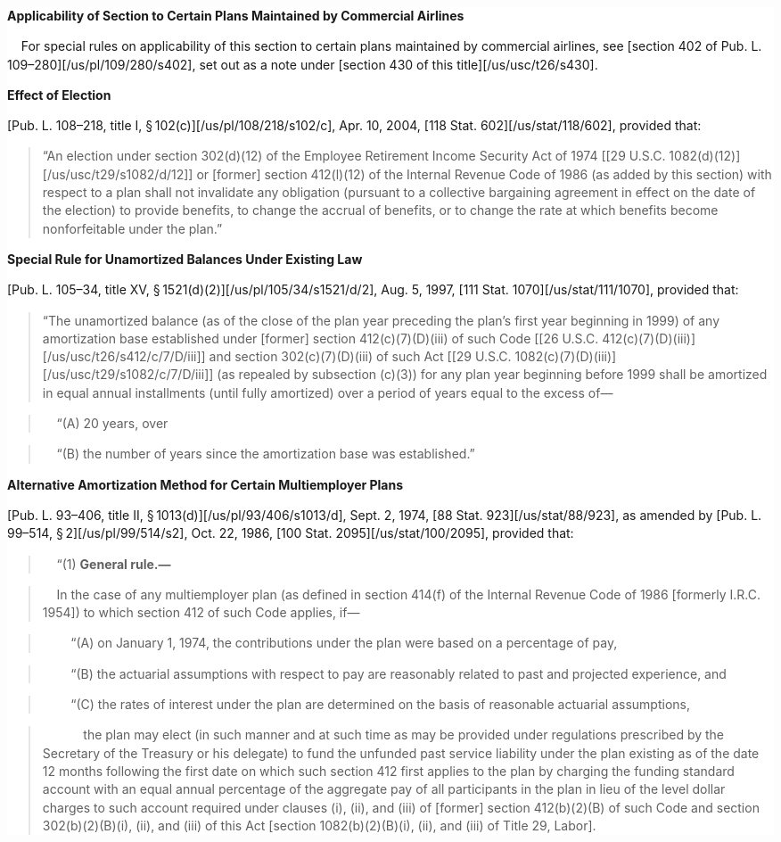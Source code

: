  __Applicability of Section to Certain Plans Maintained by Commercial Airlines__ 

    For special rules on applicability of this section to certain plans maintained by commercial airlines, see [section 402 of Pub. L. 109–280][/us/pl/109/280/s402], set out as a note under [section 430 of this title][/us/usc/t26/s430].

 __Effect of Election__ 

[Pub. L. 108–218, title I, § 102(c)][/us/pl/108/218/s102/c], Apr. 10, 2004, [118 Stat. 602][/us/stat/118/602], provided that: 

> “An election under section 302(d)(12) of the Employee Retirement Income Security Act of 1974 \[[29 U.S.C. 1082(d)(12)][/us/usc/t29/s1082/d/12]\] or \[former\] section 412(l)(12) of the Internal Revenue Code of 1986 (as added by this section) with respect to a plan shall not invalidate any obligation (pursuant to a collective bargaining agreement in effect on the date of the election) to provide benefits, to change the accrual of benefits, or to change the rate at which benefits become nonforfeitable under the plan.”

 __Special Rule for Unamortized Balances Under Existing Law__ 

[Pub. L. 105–34, title XV, § 1521(d)(2)][/us/pl/105/34/s1521/d/2], Aug. 5, 1997, [111 Stat. 1070][/us/stat/111/1070], provided that: 

> “The unamortized balance (as of the close of the plan year preceding the plan’s first year beginning in 1999) of any amortization base established under \[former\] section 412(c)(7)(D)(iii) of such Code \[[26 U.S.C. 412(c)(7)(D)(iii)][/us/usc/t26/s412/c/7/D/iii]\] and section 302(c)(7)(D)(iii) of such Act \[[29 U.S.C. 1082(c)(7)(D)(iii)][/us/usc/t29/s1082/c/7/D/iii]\] (as repealed by subsection (c)(3)) for any plan year beginning before 1999 shall be amortized in equal annual installments (until fully amortized) over a period of years equal to the excess of—

>     “(A) 20 years, over

>     “(B) the number of years since the amortization base was established.”

 __Alternative Amortization Method for Certain Multiemployer Plans__ 

[Pub. L. 93–406, title II, § 1013(d)][/us/pl/93/406/s1013/d], Sept. 2, 1974, [88 Stat. 923][/us/stat/88/923], as amended by [Pub. L. 99–514, § 2][/us/pl/99/514/s2], Oct. 22, 1986, [100 Stat. 2095][/us/stat/100/2095], provided that:

>     “(1) __General rule.—__ 

>     In the case of any multiemployer plan (as defined in section 414(f) of the Internal Revenue Code of 1986 \[formerly I.R.C. 1954\]) to which section 412 of such Code applies, if—

>         “(A) on January 1, 1974, the contributions under the plan were based on a percentage of pay,

>         “(B) the actuarial assumptions with respect to pay are reasonably related to past and projected experience, and

>         “(C) the rates of interest under the plan are determined on the basis of reasonable actuarial assumptions,

>          the plan may elect (in such manner and at such time as may be provided under regulations prescribed by the Secretary of the Treasury or his delegate) to fund the unfunded past service liability under the plan existing as of the date 12 months following the first date on which such section 412 first applies to the plan by charging the funding standard account with an equal annual percentage of the aggregate pay of all participants in the plan in lieu of the level dollar charges to such account required under clauses (i), (ii), and (iii) of \[former\] section 412(b)(2)(B) of such Code and section 302(b)(2)(B)(i), (ii), and (iii) of this Act \[section 1082(b)(2)(B)(i), (ii), and (iii) of Title 29, Labor\].


[/us/pl/93/406/s1013/a]: https://publicdocs.github.io/go/links?ns=uslm&ref=%2Fus%2Fpl%2F93%2F406%2Fs1013%2Fa
[/us/stat/88/914]: https://publicdocs.github.io/go/links?ns=uslm&ref=%2Fus%2Fstat%2F88%2F914
[/us/pl/94/455]: https://publicdocs.github.io/go/links?ns=uslm&ref=%2Fus%2Fpl%2F94%2F455
[/us/stat/90/1775]: https://publicdocs.github.io/go/links?ns=uslm&ref=%2Fus%2Fstat%2F90%2F1775
[/us/pl/96/364]: https://publicdocs.github.io/go/links?ns=uslm&ref=%2Fus%2Fpl%2F96%2F364
[/us/stat/94/1285]: https://publicdocs.github.io/go/links?ns=uslm&ref=%2Fus%2Fstat%2F94%2F1285
[/us/pl/98/369/s491/d/25]: https://publicdocs.github.io/go/links?ns=uslm&ref=%2Fus%2Fpl%2F98%2F369%2Fs491%2Fd%2F25
[/us/stat/98/850]: https://publicdocs.github.io/go/links?ns=uslm&ref=%2Fus%2Fstat%2F98%2F850
[/us/pl/99/272]: https://publicdocs.github.io/go/links?ns=uslm&ref=%2Fus%2Fpl%2F99%2F272
[/us/stat/100/265]: https://publicdocs.github.io/go/links?ns=uslm&ref=%2Fus%2Fstat%2F100%2F265
[/us/pl/100/203]: https://publicdocs.github.io/go/links?ns=uslm&ref=%2Fus%2Fpl%2F100%2F203